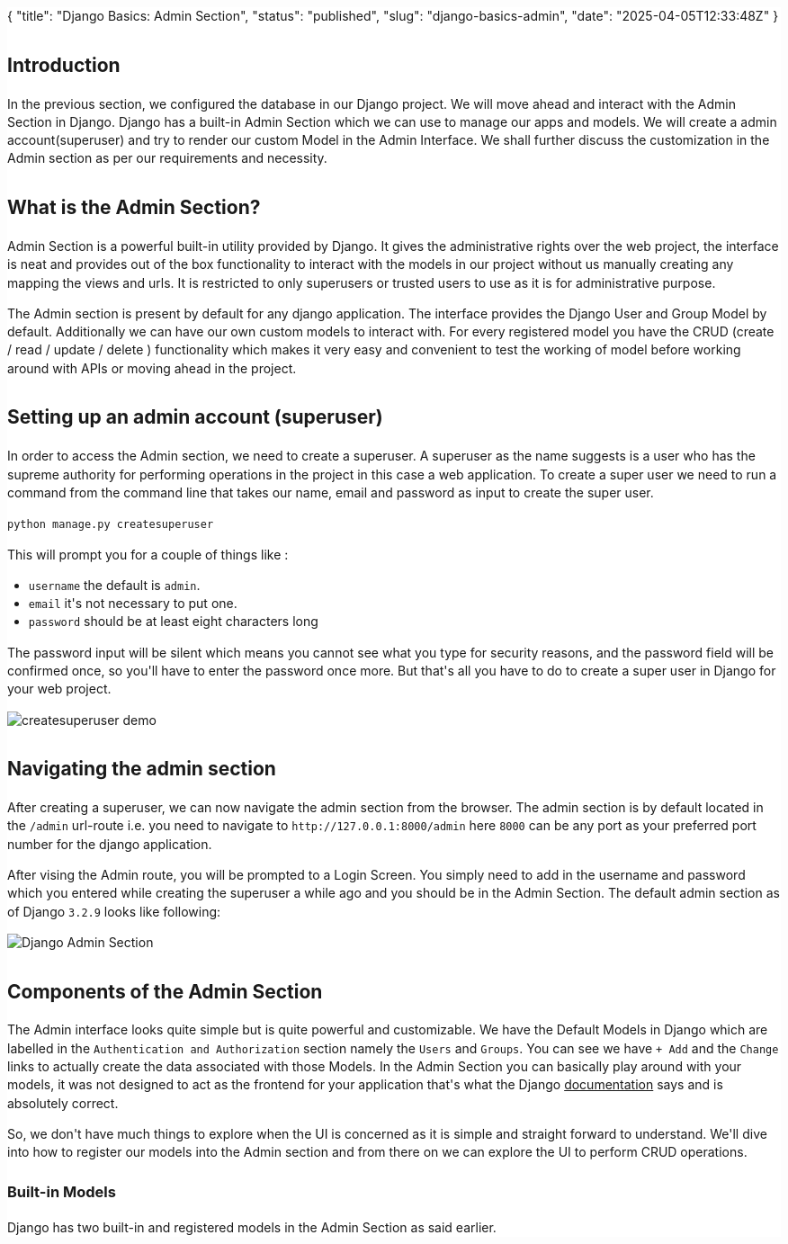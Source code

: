 {
  "title": "Django Basics: Admin Section",
  "status": "published",
  "slug": "django-basics-admin",
  "date": "2025-04-05T12:33:48Z"
}

<h2>Introduction</h2>
<p>In the previous section, we configured the database in our Django project. We will move ahead and interact with the Admin Section in Django. Django has a built-in Admin Section which we can use to manage our apps and models. We will create a admin account(superuser) and try to render our custom Model in the Admin Interface. We shall further discuss the customization in the Admin section as per our requirements and necessity.</p>
<h2>What is the Admin Section?</h2>
<p>Admin Section is a powerful built-in utility provided by Django. It gives the administrative rights over the web project, the interface is neat and provides out of the box functionality to interact with the models in our project without us manually creating any mapping the views and urls. It is restricted to only superusers or trusted users to use as it is for administrative purpose.</p>
<p>The Admin section is present by default for any django application. The interface provides the Django User and Group Model by default. Additionally we can have our own custom models to interact with. For every registered model you have the CRUD (create / read / update / delete ) functionality which makes it very easy and convenient to test the working of model before working around with APIs or moving ahead in the project.</p>
<h2>Setting up an admin account (superuser)</h2>
<p>In order to access the Admin section, we need to create a superuser. A superuser as the name suggests is a user who has the supreme authority for performing operations in the project in this case a web application. To create a super user we need to run a command from the command line that takes our name, email and password as input to create the super user.</p>
<pre><code class="language-bash">python manage.py createsuperuser
</code></pre>
<p>This will prompt you for a couple of things like :</p>
<ul>
<li><code>username</code> the default is <code>admin</code>.</li>
<li><code>email</code> it's not necessary to put one.</li>
<li><code>password</code> should be at least eight characters long</li>
</ul>
<p>The password input will be silent which means you cannot see what you type for security reasons, and the password field will be confirmed once, so you'll have to enter the password once more. But that's all you have to do to create a super user in Django for your web project.</p>
<p><img src="http://res.cloudinary.com/dgpxbrwoz/image/upload/v1643198415/blogmedia/etubc7efwls47n3cj2bw.gif" alt="createsuperuser demo"></p>
<h2>Navigating the admin section</h2>
<p>After creating a superuser, we can now navigate the admin section from the browser. The admin section is by default located in the <code>/admin</code> url-route i.e. you need to navigate to <code>http://127.0.0.1:8000/admin</code> here <code>8000</code> can be any port as your preferred port number for the django application.</p>
<p>After vising the Admin route, you will be prompted to a Login Screen. You simply need to add in the username and password which you entered while creating the superuser a while ago and you should be in the Admin Section. The default admin section as of Django <code>3.2.9</code> looks like following:</p>
<p><img src="http://res.cloudinary.com/dgpxbrwoz/image/upload/v1643199349/blogmedia/h0k9jkqxozrtxvwsapkj.png" alt="Django Admin Section"></p>
<h2>Components of the Admin Section</h2>
<p>The Admin interface looks quite simple but is quite powerful and customizable. We have the Default Models in Django which are labelled in the <code>Authentication and Authorization</code> section namely the <code>Users</code> and <code>Groups</code>. You can see we have <code>+ Add</code> and the <code>Change</code> links to actually create the data associated with those Models. In the Admin Section you can basically play around with your models, it was not designed to act as the frontend for your application that's what the Django <a href="https://docs.djangoproject.com/en/4.0/ref/contrib/admin/#module-django.contrib.admin">documentation</a> says and is absolutely correct.</p>
<p>So, we don't have much things to explore when the UI is concerned as it is simple and straight forward to understand. We'll dive into how to register our models into the Admin section and from there on we can explore the UI to perform CRUD operations.</p>
<h3>Built-in Models</h3>
<p>Django has two built-in and registered models in the Admin Section as said earlier.</p>